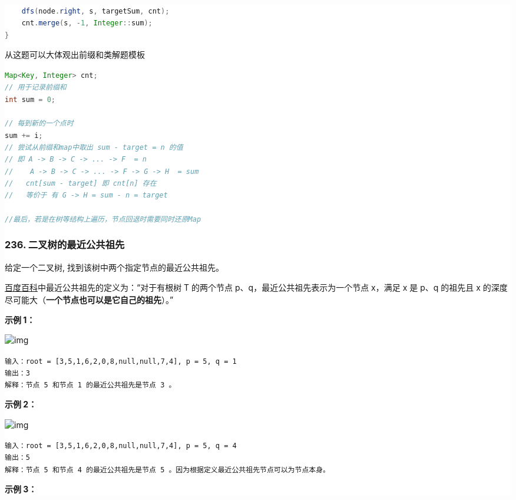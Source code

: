 ```java
    dfs(node.right, s, targetSum, cnt);
    cnt.merge(s, -1, Integer::sum);
}
```



从这题可以大体观出前缀和类解题模板

```java
Map<Key, Integer> cnt;
// 用于记录前缀和
int sum = 0;

// 每到新的一个点时
sum += i;
// 尝试从前缀和map中取出 sum - target = n 的值
// 即 A -> B -> C -> ... -> F  = n
//    A -> B -> C -> ... -> F -> G -> H  = sum
//   cnt[sum - target] 即 cnt[n] 存在
//   等价于 有 G -> H = sum - n = target

//最后，若是在树等结构上遍历，节点回退时需要同时还原Map
```



### 236. 二叉树的最近公共祖先

给定一个二叉树, 找到该树中两个指定节点的最近公共祖先。

[百度百科](https://baike.baidu.com/item/最近公共祖先/8918834?fr=aladdin)中最近公共祖先的定义为：“对于有根树 T 的两个节点 p、q，最近公共祖先表示为一个节点 x，满足 x 是 p、q 的祖先且 x 的深度尽可能大（**一个节点也可以是它自己的祖先**）。”



**示例 1：**

![img](https://assets.leetcode.com/uploads/2018/12/14/binarytree.png)

```
输入：root = [3,5,1,6,2,0,8,null,null,7,4], p = 5, q = 1
输出：3
解释：节点 5 和节点 1 的最近公共祖先是节点 3 。
```

**示例 2：**

![img](https://assets.leetcode.com/uploads/2018/12/14/binarytree.png)

```
输入：root = [3,5,1,6,2,0,8,null,null,7,4], p = 5, q = 4
输出：5
解释：节点 5 和节点 4 的最近公共祖先是节点 5 。因为根据定义最近公共祖先节点可以为节点本身。
```

**示例 3：**
